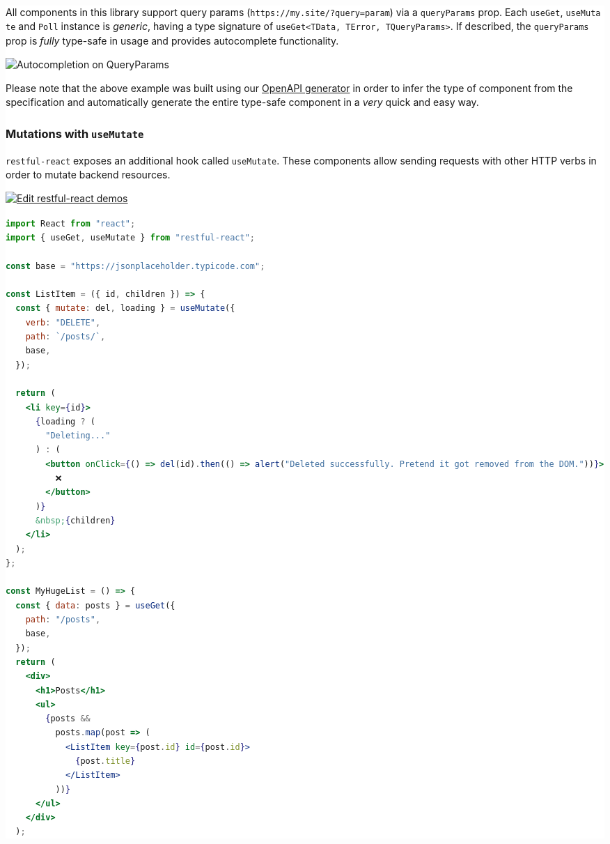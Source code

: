All components in this library support query params (`https://my.site/?query=param`) via a `queryParams` prop. Each `useGet`, `useMutate` and `Poll` instance is _generic_, having a type signature of `useGet<TData, TError, TQueryParams>`. If described, the `queryParams` prop is _fully_ type-safe in usage and provides autocomplete functionality.

![Autocompletion on QueryParams](assets/idp.gif)

Please note that the above example was built using our [OpenAPI generator](#code-generation) in order to infer the type of component from the specification and automatically generate the entire type-safe component in a _very_ quick and easy way.

### Mutations with `useMutate`

`restful-react` exposes an additional hook called `useMutate`. These components allow sending requests with other HTTP verbs in order to mutate backend resources.

[![Edit restful-react demos](https://codesandbox.io/static/img/play-codesandbox.svg)](https://codesandbox.io/s/restful-react-demos-vjets)

```jsx
import React from "react";
import { useGet, useMutate } from "restful-react";

const base = "https://jsonplaceholder.typicode.com";

const ListItem = ({ id, children }) => {
  const { mutate: del, loading } = useMutate({
    verb: "DELETE",
    path: `/posts/`,
    base,
  });

  return (
    <li key={id}>
      {loading ? (
        "Deleting..."
      ) : (
        <button onClick={() => del(id).then(() => alert("Deleted successfully. Pretend it got removed from the DOM."))}>
          ❌
        </button>
      )}
      &nbsp;{children}
    </li>
  );
};

const MyHugeList = () => {
  const { data: posts } = useGet({
    path: "/posts",
    base,
  });
  return (
    <div>
      <h1>Posts</h1>
      <ul>
        {posts &&
          posts.map(post => (
            <ListItem key={post.id} id={post.id}>
              {post.title}
            </ListItem>
          ))}
      </ul>
    </div>
  );
```